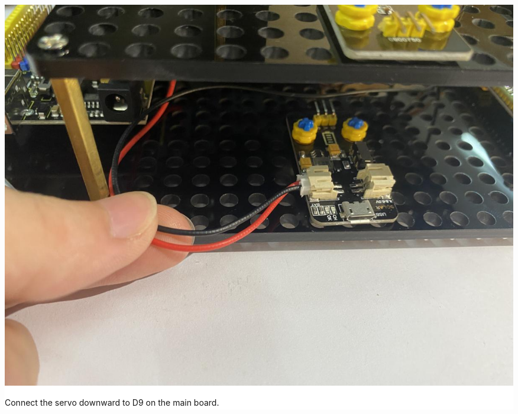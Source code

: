 ![2cc505eb15498bd4160ffbcc8dd9140](media/f57369a86a33464157854f190927647d.jpeg)

Connect the servo downward to D9 on the main board.
